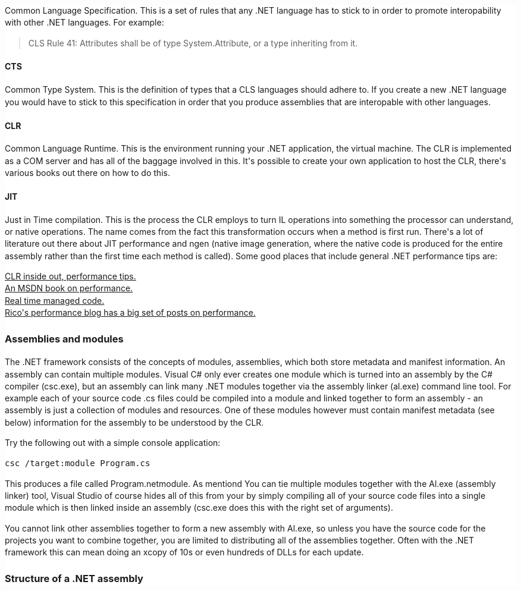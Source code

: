 Common Language Specification. This is a set of rules that any .NET language has to stick to in order to promote interopability with other .NET languages. For example:

> CLS Rule 41: Attributes shall be of type System.Attribute, or a type inheriting from it.

#### CTS

Common Type System. This is the definition of types that a CLS languages should adhere to. If you create a new .NET language you would have to stick to this specification in order that you produce assemblies that are interopable with other languages.

#### CLR

Common Language Runtime. This is the environment running your .NET application, the virtual machine. The CLR is implemented as a COM server and has all of the baggage involved in this. It's possible to create your own application to host the CLR, there's various books out there on how to do this.

#### JIT

Just in Time compilation. This is the process the CLR employs to turn IL operations into something the processor can understand, or native operations. The name comes from the fact this transformation occurs when a method is first run. There's a lot of literature out there about JIT performance and ngen (native image generation, where the native code is produced for the entire assembly rather than the first time each method is called). Some good places that include general .NET performance tips are:

[CLR inside out, performance tips.][3]  
[An MSDN book on performance.][4]  
[Real time managed code.][5]  
[Rico's performance blog has a big set of posts on performance.][6]

### Assemblies and modules

The .NET framework consists of the concepts of modules, assemblies, which both store metadata and manifest information. An assembly can contain multiple modules. Visual C# only ever creates one module which is turned into an assembly by the C# compiler (csc.exe), but an assembly can link many .NET modules together via the assembly linker (al.exe) command line tool. For example each of your source code .cs files could be compiled into a module and linked together to form an assembly - an assembly is just a collection of modules and resources. One of these modules however must contain manifest metadata (see below) information for the assembly to be understood by the CLR.

Try the following out with a simple console application:

<pre>csc /target:module Program.cs</pre>

This produces a file called Program.netmodule. As mentiond You can tie multiple modules together with the Al.exe (assembly linker) tool, Visual Studio of course hides all of this from your by simply compiling all of your source code files into a single module which is then linked inside an assembly (csc.exe does this with the right set of arguments).

You cannot link other assemblies together to form a new assembly with Al.exe, so unless you have the source code for the projects you want to combine together, you are limited to distributing all of the assemblies together. Often with the .NET framework this can mean doing an xcopy of 10s or even hundreds of DLLs for each update.

### Structure of a .NET assembly


 [1]: /posts/inside-net-assemblies-part-2.html
 [2]: http://www.ecma-international.org/publications/files/ECMA-ST/Ecma-335.pdf
 [3]: http://msdn.microsoft.com/en-us/magazine/cc163655.aspx
 [4]: http://msdn.microsoft.com/en-us/library/ms998530.aspx
 [5]: http://blogs.msdn.com/ricom/archive/2006/08/22/713396.aspx
 [6]: http://blogs.msdn.com/ricom/
 [7]: http://www.amazon.com/Inside-Microsoft-NET-IL-Assembler/dp/0735615470/